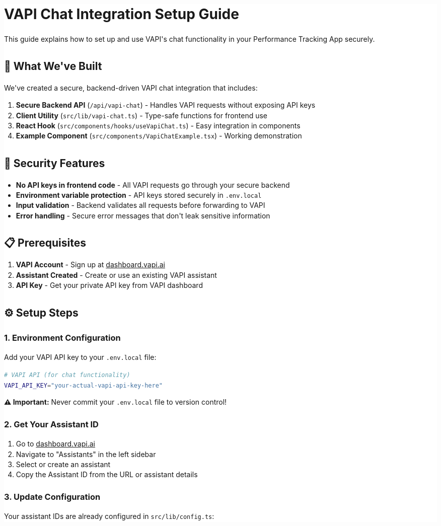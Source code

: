 # VAPI Chat Integration Setup Guide

This guide explains how to set up and use VAPI's chat functionality in your Performance Tracking App securely.

## 🚀 What We've Built

We've created a secure, backend-driven VAPI chat integration that includes:

1. **Secure Backend API** (`/api/vapi-chat`) - Handles VAPI requests without exposing API keys
2. **Client Utility** (`src/lib/vapi-chat.ts`) - Type-safe functions for frontend use
3. **React Hook** (`src/components/hooks/useVapiChat.ts`) - Easy integration in components
4. **Example Component** (`src/components/VapiChatExample.tsx`) - Working demonstration

## 🔐 Security Features

- **No API keys in frontend code** - All VAPI requests go through your secure backend
- **Environment variable protection** - API keys stored securely in `.env.local`
- **Input validation** - Backend validates all requests before forwarding to VAPI
- **Error handling** - Secure error messages that don't leak sensitive information

## 📋 Prerequisites

1. **VAPI Account** - Sign up at [dashboard.vapi.ai](https://dashboard.vapi.ai)
2. **Assistant Created** - Create or use an existing VAPI assistant
3. **API Key** - Get your private API key from VAPI dashboard

## ⚙️ Setup Steps

### 1. Environment Configuration

Add your VAPI API key to your `.env.local` file:

```bash
# VAPI API (for chat functionality)
VAPI_API_KEY="your-actual-vapi-api-key-here"
```

**⚠️ Important:** Never commit your `.env.local` file to version control!

### 2. Get Your Assistant ID

1. Go to [dashboard.vapi.ai](https://dashboard.vapi.ai)
2. Navigate to "Assistants" in the left sidebar
3. Select or create an assistant
4. Copy the Assistant ID from the URL or assistant details

### 3. Update Configuration

Your assistant IDs are already configured in `src/lib/config.ts`:
